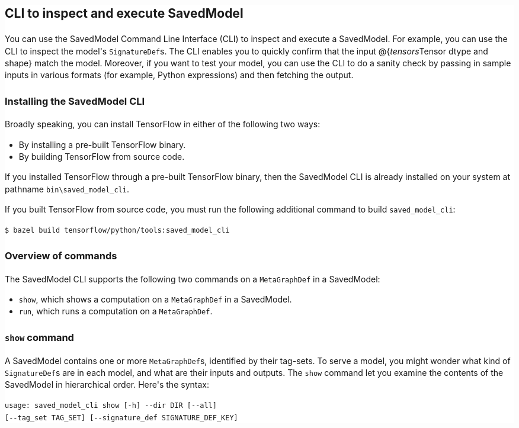 







## CLI to inspect and execute SavedModel

You can use the SavedModel Command Line Interface (CLI) to inspect and
execute a SavedModel.
For example, you can use the CLI to inspect the model's `SignatureDef`s.
The CLI enables you to quickly confirm that the input
@{$tensors$Tensor dtype and shape} match the model. Moreover, if you
want to test your model, you can use the CLI to do a sanity check by
passing in sample inputs in various formats (for example, Python
expressions) and then fetching the output.


### Installing the SavedModel CLI

Broadly speaking, you can install TensorFlow in either of the following
two ways:

*  By installing a pre-built TensorFlow binary.
*  By building TensorFlow from source code.

If you installed TensorFlow through a pre-built TensorFlow binary,
then the SavedModel CLI is already installed on your system
at pathname `bin\saved_model_cli`.

If you built TensorFlow from source code, you must run the following
additional command to build `saved_model_cli`:

```
$ bazel build tensorflow/python/tools:saved_model_cli
```

### Overview of commands

The SavedModel CLI supports the following two commands on a
`MetaGraphDef` in a SavedModel:

* `show`, which shows a computation on a `MetaGraphDef` in a SavedModel.
* `run`, which runs a computation on a `MetaGraphDef`.


### `show` command

A SavedModel contains one or more `MetaGraphDef`s, identified by their tag-sets.
To serve a model, you
might wonder what kind of `SignatureDef`s are in each model, and what are their
inputs and outputs.  The `show` command let you examine the contents of the
SavedModel in hierarchical order.  Here's the syntax:

```
usage: saved_model_cli show [-h] --dir DIR [--all]
[--tag_set TAG_SET] [--signature_def SIGNATURE_DEF_KEY]
```
